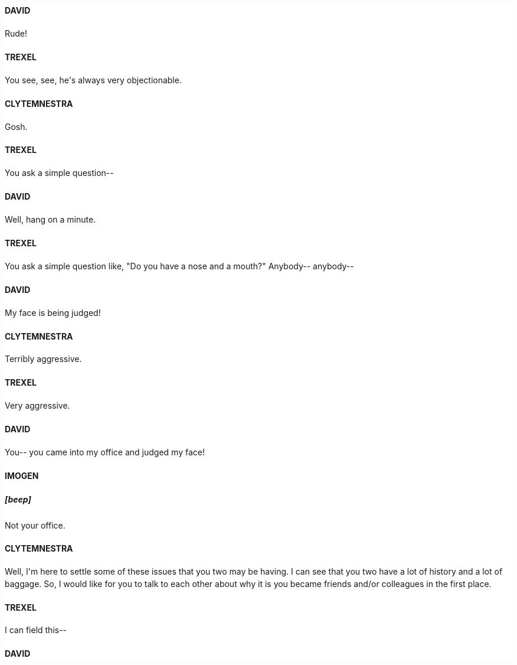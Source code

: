 #### DAVID

Rude!

#### TREXEL

You see, see, he's always very objectionable.

#### CLYTEMNESTRA

Gosh.

#### TREXEL

You ask a simple question--

#### DAVID

Well, hang on a minute.

#### TREXEL

You ask a simple question like, "Do you have a nose and a mouth?" Anybody-- anybody--

#### DAVID

My face is being judged!

#### CLYTEMNESTRA

Terribly aggressive.

#### TREXEL

Very aggressive.

#### DAVID

You-- you came into my office and judged my face!

#### IMOGEN

##### [beep]

Not your office.

#### CLYTEMNESTRA

Well, I'm here to settle some of these issues that you two may be having. I can see that you two have a lot of history and a lot of baggage. So, I would like for you to talk to each other about why it is you became friends and/or colleagues in the first place.

#### TREXEL

I can field this--

#### DAVID
